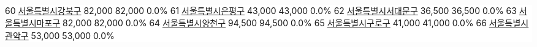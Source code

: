   <tr class="item">
    <td>60</td>
    <td><a href="/apt/서울특별시강북구">서울특별시강북구</a></td>
    <td>82,000</td>
    <td>82,000</td>
    <td>0.0%</td>
  </tr>

  <tr class="item">
    <td>61</td>
    <td><a href="/apt/서울특별시은평구">서울특별시은평구</a></td>
    <td>43,000</td>
    <td>43,000</td>
    <td>0.0%</td>
  </tr>

  <tr class="item">
    <td>62</td>
    <td><a href="/apt/서울특별시서대문구">서울특별시서대문구</a></td>
    <td>36,500</td>
    <td>36,500</td>
    <td>0.0%</td>
  </tr>

  <tr class="item">
    <td>63</td>
    <td><a href="/apt/서울특별시마포구">서울특별시마포구</a></td>
    <td>82,000</td>
    <td>82,000</td>
    <td>0.0%</td>
  </tr>

  <tr class="item">
    <td>64</td>
    <td><a href="/apt/서울특별시양천구">서울특별시양천구</a></td>
    <td>94,500</td>
    <td>94,500</td>
    <td>0.0%</td>
  </tr>

  <tr class="item">
    <td>65</td>
    <td><a href="/apt/서울특별시구로구">서울특별시구로구</a></td>
    <td>41,000</td>
    <td>41,000</td>
    <td>0.0%</td>
  </tr>

  <tr class="item">
    <td>66</td>
    <td><a href="/apt/서울특별시관악구">서울특별시관악구</a></td>
    <td>53,000</td>
    <td>53,000</td>
    <td>0.0%</td>
  </tr>
